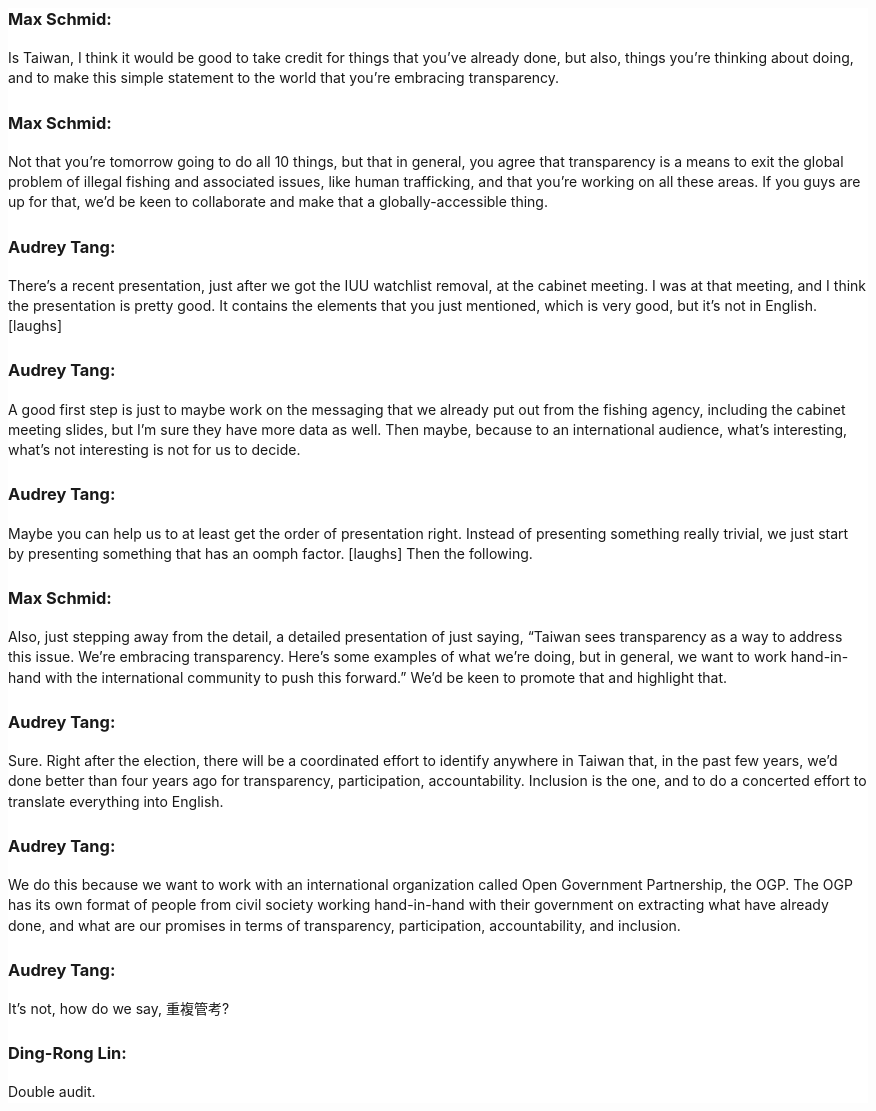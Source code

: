 ### Max Schmid:
Is Taiwan, I think it would be good to take credit for things that you’ve already done, but also, things you’re thinking about doing, and to make this simple statement to the world that you’re embracing transparency.

### Max Schmid:
Not that you’re tomorrow going to do all 10 things, but that in general, you agree that transparency is a means to exit the global problem of illegal fishing and associated issues, like human trafficking, and that you’re working on all these areas. If you guys are up for that, we’d be keen to collaborate and make that a globally-accessible thing.

### Audrey Tang:
There’s a recent presentation, just after we got the IUU watchlist removal, at the cabinet meeting. I was at that meeting, and I think the presentation is pretty good. It contains the elements that you just mentioned, which is very good, but it’s not in English. \[laughs\]

### Audrey Tang:
A good first step is just to maybe work on the messaging that we already put out from the fishing agency, including the cabinet meeting slides, but I’m sure they have more data as well. Then maybe, because to an international audience, what’s interesting, what’s not interesting is not for us to decide.

### Audrey Tang:
Maybe you can help us to at least get the order of presentation right. Instead of presenting something really trivial, we just start by presenting something that has an oomph factor. \[laughs\] Then the following.

### Max Schmid:
Also, just stepping away from the detail, a detailed presentation of just saying, “Taiwan sees transparency as a way to address this issue. We’re embracing transparency. Here’s some examples of what we’re doing, but in general, we want to work hand-in-hand with the international community to push this forward.” We’d be keen to promote that and highlight that.

### Audrey Tang:
Sure. Right after the election, there will be a coordinated effort to identify anywhere in Taiwan that, in the past few years, we’d done better than four years ago for transparency, participation, accountability. Inclusion is the one, and to do a concerted effort to translate everything into English.

### Audrey Tang:
We do this because we want to work with an international organization called Open Government Partnership, the OGP. The OGP has its own format of people from civil society working hand-in-hand with their government on extracting what have already done, and what are our promises in terms of transparency, participation, accountability, and inclusion.

### Audrey Tang:
It’s not, how do we say, 重複管考?

### Ding-Rong Lin:
Double audit.
